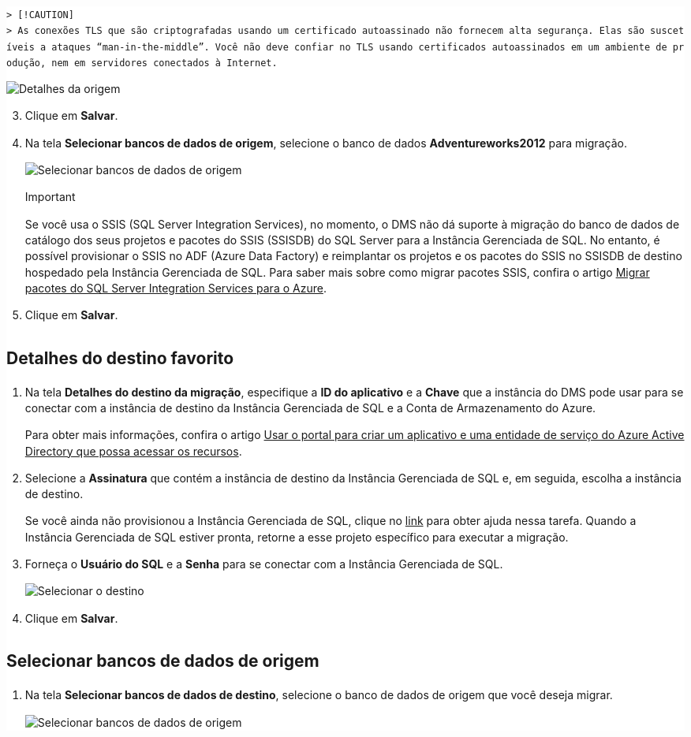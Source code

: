     > [!CAUTION]
    > As conexões TLS que são criptografadas usando um certificado autoassinado não fornecem alta segurança. Elas são suscetíveis a ataques “man-in-the-middle”. Você não deve confiar no TLS usando certificados autoassinados em um ambiente de produção, nem em servidores conectados à Internet.

   ![Detalhes da origem](media/tutorial-sql-server-to-managed-instance-online/dms-source-details2.png)

3. Clique em **Salvar**.

4. Na tela **Selecionar bancos de dados de origem**, selecione o banco de dados **Adventureworks2012** para migração.

   ![Selecionar bancos de dados de origem](media/tutorial-sql-server-to-managed-instance-online/dms-source-database1.png)

    > [!IMPORTANT]
    > Se você usa o SSIS (SQL Server Integration Services), no momento, o DMS não dá suporte à migração do banco de dados de catálogo dos seus projetos e pacotes do SSIS (SSISDB) do SQL Server para a Instância Gerenciada de SQL. No entanto, é possível provisionar o SSIS no ADF (Azure Data Factory) e reimplantar os projetos e os pacotes do SSIS no SSISDB de destino hospedado pela Instância Gerenciada de SQL. Para saber mais sobre como migrar pacotes SSIS, confira o artigo [Migrar pacotes do SQL Server Integration Services para o Azure](./how-to-migrate-ssis-packages.md).

5. Clique em **Salvar**.

## <a name="specify-target-details"></a>Detalhes do destino favorito

1. Na tela **Detalhes do destino da migração**, especifique a **ID do aplicativo** e a **Chave** que a instância do DMS pode usar para se conectar com a instância de destino da Instância Gerenciada de SQL e a Conta de Armazenamento do Azure.

    Para obter mais informações, confira o artigo [Usar o portal para criar um aplicativo e uma entidade de serviço do Azure Active Directory que possa acessar os recursos](../active-directory/develop/howto-create-service-principal-portal.md).

2. Selecione a **Assinatura** que contém a instância de destino da Instância Gerenciada de SQL e, em seguida, escolha a instância de destino.

    Se você ainda não provisionou a Instância Gerenciada de SQL, clique no [link](../azure-sql/managed-instance/instance-create-quickstart.md) para obter ajuda nessa tarefa. Quando a Instância Gerenciada de SQL estiver pronta, retorne a esse projeto específico para executar a migração.

3. Forneça o **Usuário do SQL** e a **Senha** para se conectar com a Instância Gerenciada de SQL.

    ![Selecionar o destino](media/tutorial-sql-server-to-managed-instance-online/dms-target-details3.png)

4. Clique em **Salvar**.

## <a name="select-source-databases"></a>Selecionar bancos de dados de origem

1. Na tela **Selecionar bancos de dados de destino**, selecione o banco de dados de origem que você deseja migrar.

    ![Selecionar bancos de dados de origem](media/tutorial-sql-server-to-managed-instance-online/dms-select-source-databases2.png)
